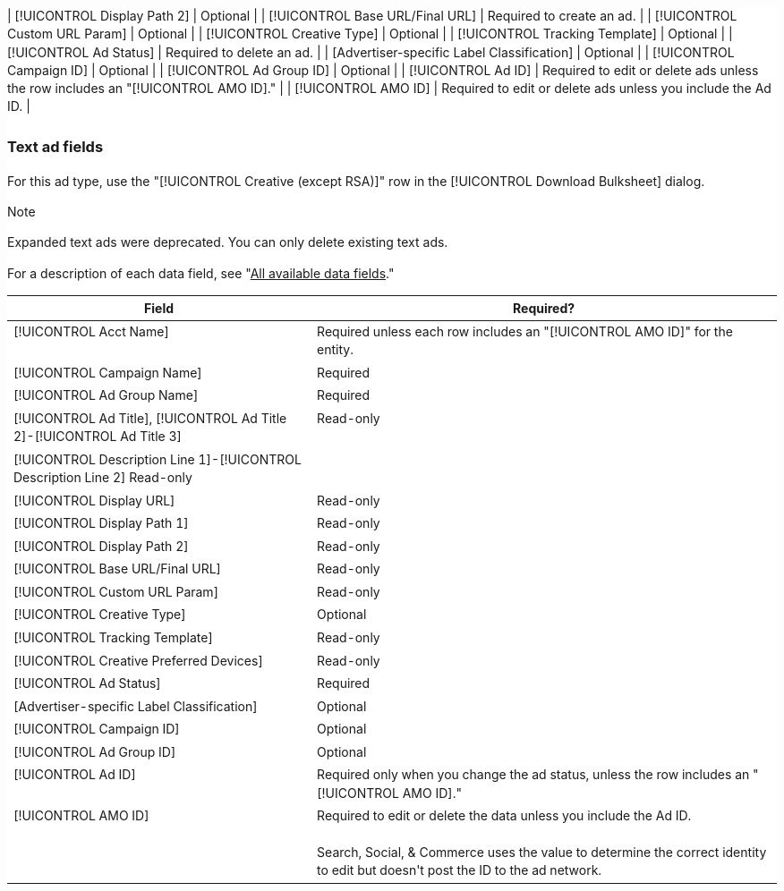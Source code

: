 | [!UICONTROL Display Path 2] | Optional |
| [!UICONTROL Base URL/Final URL] | Required to create an ad. |
| [!UICONTROL Custom URL Param] | Optional |
| [!UICONTROL Creative Type] | Optional |
| [!UICONTROL Tracking Template] | Optional |
| [!UICONTROL Ad Status] | Required to delete an ad. |
| \[Advertiser-specific Label Classification\] | Optional |
| [!UICONTROL Campaign ID] | Optional |
| [!UICONTROL Ad Group ID] | Optional |
| [!UICONTROL Ad ID] | Required to edit or delete ads unless the row includes an "[!UICONTROL AMO ID]." |
| [!UICONTROL AMO ID] | Required to edit or delete ads unless you include the Ad ID. | 

### Text ad fields

For this ad type, use the "[!UICONTROL Creative (except RSA)]" row in the [!UICONTROL Download Bulksheet] dialog.

>[!NOTE]
>
>Expanded text ads were deprecated. You can only delete existing text ads.

For a description of each data field, see "[All available data fields](#bulksheet-fields-all-microsoft)."

| Field | Required? |
| ---- | ---- |
| [!UICONTROL Acct Name] | Required unless each row includes an &quot;[!UICONTROL AMO ID]&quot; for the entity. |
| [!UICONTROL Campaign Name] | Required |
| [!UICONTROL Ad Group Name] | Required  |
| [!UICONTROL Ad Title], [!UICONTROL Ad Title 2]-[!UICONTROL Ad Title 3] | Read-only |
[!UICONTROL Description Line 1]-[!UICONTROL Description Line 2] Read-only |
| [!UICONTROL Display URL] | Read-only |
| [!UICONTROL Display Path 1] | Read-only |
| [!UICONTROL Display Path 2] | Read-only |
| [!UICONTROL Base URL/Final URL] | Read-only |
| [!UICONTROL Custom URL Param] | Read-only |
| [!UICONTROL Creative Type] | Optional |
| [!UICONTROL Tracking Template] | Read-only |
| [!UICONTROL Creative Preferred Devices] | Read-only |
| [!UICONTROL Ad Status] | Required |
| \[Advertiser-specific Label Classification\] | Optional |
| [!UICONTROL Campaign ID] | Optional |
| [!UICONTROL Ad Group ID] | Optional |
| [!UICONTROL Ad ID] | Required only when you change the ad status, unless the row includes an "[!UICONTROL AMO ID]." |
| [!UICONTROL AMO ID] | Required to edit or delete the data unless you include the Ad ID.<br><br>Search, Social, & Commerce uses the value to determine the correct identity to edit but doesn't post the ID to the ad network. |

[^1]: [!DNL Excel] converts large numbers to scientific notation (such as 2.12E+09 for 2115585666) when it opens the file. To view digits in the standard notation, select any cell in the column and click inside the formula bar.